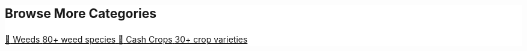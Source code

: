 
## Browse More Categories

<div class="gallery-nav" markdown="0">
  <a href="weeds.html" class="gallery-nav-btn">
    <span class="gallery-nav-icon">🌿</span>
    <span class="gallery-nav-title">Weeds</span>
    <span class="gallery-nav-desc">80+ weed species</span>
  </a>
  
  <a href="cash-crops.html" class="gallery-nav-btn">
    <span class="gallery-nav-icon">🌾</span>
    <span class="gallery-nav-title">Cash Crops</span>
    <span class="gallery-nav-desc">30+ crop varieties</span>
  </a>
</div>